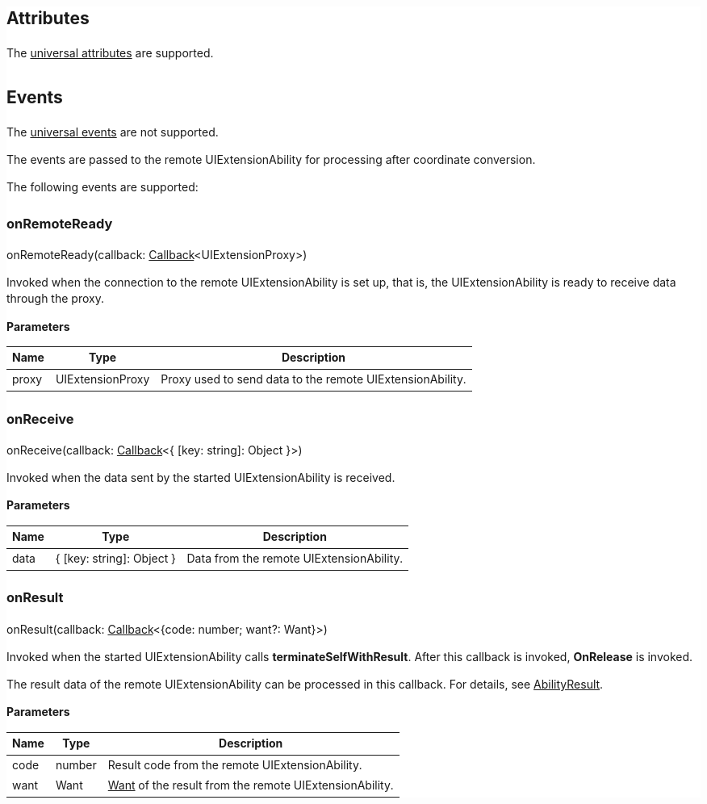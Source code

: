 ## Attributes

The [universal attributes](ts-universal-attributes-size.md) are supported.

## Events

The [universal events](ts-universal-events-click.md) are not supported.

The events are passed to the remote UIExtensionAbility for processing after coordinate conversion.

The following events are supported:

### onRemoteReady

onRemoteReady(callback: [Callback](../apis/js-apis-base.md#callback)\<UIExtensionProxy>)

Invoked when the connection to the remote UIExtensionAbility is set up, that is, the UIExtensionAbility is ready to receive data through the proxy.

**Parameters**

| Name                      | Type  | Description                                                        |
| ---------------------------- | ------ | ------------------------------------------------------------ |
| proxy                        | UIExtensionProxy | Proxy used to send data to the remote UIExtensionAbility.                         |

### onReceive

onReceive(callback: [Callback](../apis/js-apis-base.md#callback)\<{ [key: string]: Object }>)

Invoked when the data sent by the started UIExtensionAbility is received.

**Parameters**

| Name                      | Type  | Description                                                        |
| ---------------------------- | ------ | ------------------------------------------------------------ |
| data                        | { [key: string]: Object } | Data from the remote UIExtensionAbility.                |

### onResult

onResult(callback: [Callback](../apis/js-apis-base.md#callback)\<{code: number; want?: Want}>)

Invoked when the started UIExtensionAbility calls **terminateSelfWithResult**. After this callback is invoked, **OnRelease** is invoked.

The result data of the remote UIExtensionAbility can be processed in this callback. For details, see [AbilityResult](../apis/js-apis-inner-ability-abilityResult.md).

**Parameters**

| Name                      | Type  | Description                                                        |
| ---------------------------- | ------ | ------------------------------------------------------------ |
| code                        | number | Result code from the remote UIExtensionAbility.                         |
| want                        | Want | [Want](../apis/js-apis-app-ability-want.md) of the result from the remote UIExtensionAbility.|
